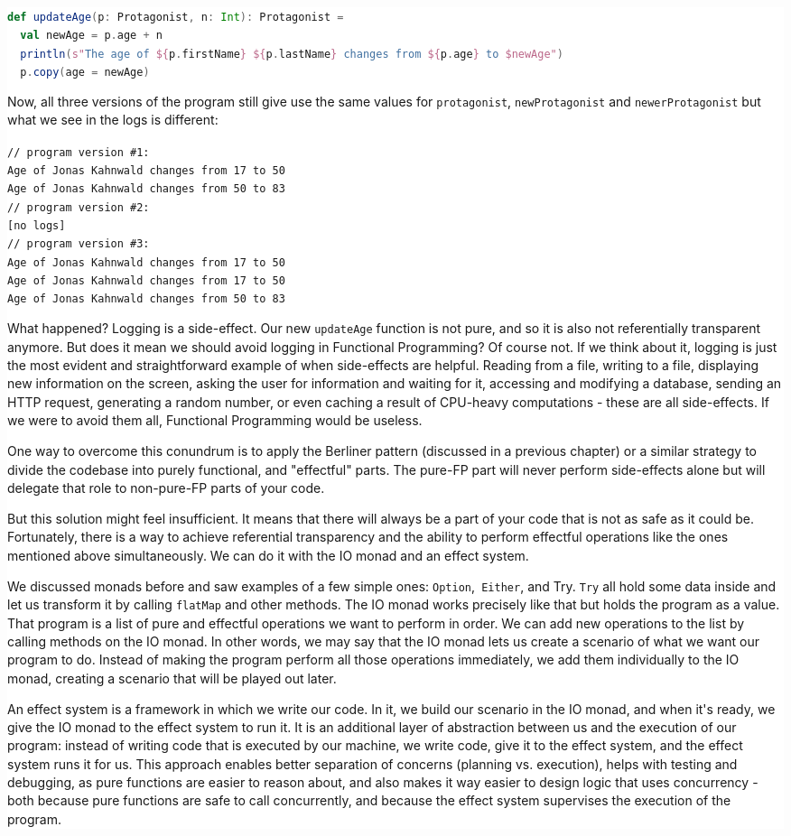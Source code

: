 ```scala
def updateAge(p: Protagonist, n: Int): Protagonist =
  val newAge = p.age + n
  println(s"The age of ${p.firstName} ${p.lastName} changes from ${p.age} to $newAge")
  p.copy(age = newAge)
```

Now, all three versions of the program still give use the same values for `protagonist`, `newProtagonist` and `newerProtagonist` but what we see in the logs is different:

```
// program version #1:
Age of Jonas Kahnwald changes from 17 to 50
Age of Jonas Kahnwald changes from 50 to 83
// program version #2:
[no logs]
// program version #3:
Age of Jonas Kahnwald changes from 17 to 50
Age of Jonas Kahnwald changes from 17 to 50
Age of Jonas Kahnwald changes from 50 to 83
```

What happened? Logging is a side-effect. Our new `updateAge` function is not pure, and so it is also not referentially transparent anymore. But does it mean we should avoid logging in Functional Programming? Of course not. If we think about it, logging is just the most evident and straightforward example of when side-effects are helpful. Reading from a file, writing to a file, displaying new information on the screen, asking the user for information and waiting for it, accessing and modifying a database, sending an HTTP request, generating a random number, or even caching a result of CPU-heavy computations - these are all side-effects. If we were to avoid them all, Functional Programming would be useless.

One way to overcome this conundrum is to apply the Berliner pattern (discussed in a previous chapter) or a similar strategy to divide the codebase into purely functional, and "effectful" parts. The pure-FP part will never perform side-effects alone but will delegate that role to non-pure-FP parts of your code. 

But this solution might feel insufficient. It means that there will always be a part of your code that is not as safe as it could be. Fortunately, there is a way to achieve referential transparency and the ability to perform effectful operations like the ones mentioned above simultaneously. We can do it with the IO monad and an effect system.

We discussed monads before and saw examples of a few simple ones: `Option`,` Either`, and Try. `Try` all hold some data inside and let us transform it by calling `flatMap` and other methods. The IO monad works precisely like that but holds the program as a value. That program is a list of pure and effectful operations we want to perform in order. We can add new operations to the list by calling methods on the IO monad. In other words, we may say that the IO monad lets us create a scenario of what we want our program to do. Instead of making the program perform all those operations immediately, we add them individually to the IO monad, creating a scenario that will be played out later.

An effect system is a framework in which we write our code. In it, we build our scenario in the IO monad, and when it's ready, we give the IO monad to the effect system to run it. It is an additional layer of abstraction between us and the execution of our program: instead of writing code that is executed by our machine, we write code, give it to the effect system, and the effect system runs it for us. This approach enables better separation of concerns (planning vs. execution), helps with testing and debugging, as pure functions are easier to reason about, and also makes it way easier to design logic that uses concurrency - both because pure functions are safe to call concurrently, and because the effect system supervises the execution of the program.
